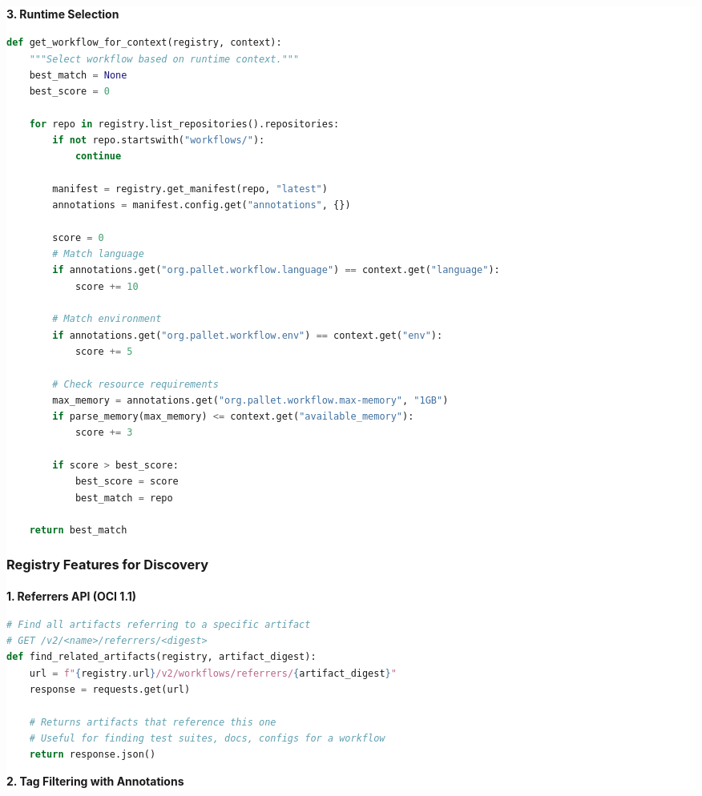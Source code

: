 **3. Runtime Selection**

```python
def get_workflow_for_context(registry, context):
    """Select workflow based on runtime context."""
    best_match = None
    best_score = 0
    
    for repo in registry.list_repositories().repositories:
        if not repo.startswith("workflows/"):
            continue
            
        manifest = registry.get_manifest(repo, "latest")
        annotations = manifest.config.get("annotations", {})
        
        score = 0
        # Match language
        if annotations.get("org.pallet.workflow.language") == context.get("language"):
            score += 10
        
        # Match environment
        if annotations.get("org.pallet.workflow.env") == context.get("env"):
            score += 5
            
        # Check resource requirements
        max_memory = annotations.get("org.pallet.workflow.max-memory", "1GB")
        if parse_memory(max_memory) <= context.get("available_memory"):
            score += 3
            
        if score > best_score:
            best_score = score
            best_match = repo
    
    return best_match
```

### Registry Features for Discovery

**1. Referrers API (OCI 1.1)**

```python
# Find all artifacts referring to a specific artifact
# GET /v2/<name>/referrers/<digest>
def find_related_artifacts(registry, artifact_digest):
    url = f"{registry.url}/v2/workflows/referrers/{artifact_digest}"
    response = requests.get(url)
    
    # Returns artifacts that reference this one
    # Useful for finding test suites, docs, configs for a workflow
    return response.json()
```

**2. Tag Filtering with Annotations**
